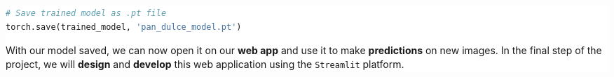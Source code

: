 
```python
# Save trained model as .pt file
torch.save(trained_model, 'pan_dulce_model.pt')
```

With our model saved, we can now open it on our **web app** and use it to make **predictions** on new images. In the final step of the project, we will **design** and **develop** this web application using the `Streamlit` platform.
